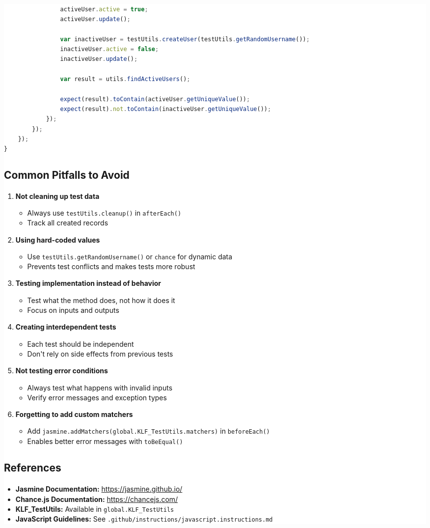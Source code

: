 ```javascript
                activeUser.active = true;
                activeUser.update();
                
                var inactiveUser = testUtils.createUser(testUtils.getRandomUsername());
                inactiveUser.active = false;
                inactiveUser.update();
                
                var result = utils.findActiveUsers();
                
                expect(result).toContain(activeUser.getUniqueValue());
                expect(result).not.toContain(inactiveUser.getUniqueValue());
            });
        });
    });
}
```

## Common Pitfalls to Avoid

1. **Not cleaning up test data**
   - Always use `testUtils.cleanup()` in `afterEach()`
   - Track all created records

2. **Using hard-coded values**
   - Use `testUtils.getRandomUsername()` or `chance` for dynamic data
   - Prevents test conflicts and makes tests more robust

3. **Testing implementation instead of behavior**
   - Test what the method does, not how it does it
   - Focus on inputs and outputs

4. **Creating interdependent tests**
   - Each test should be independent
   - Don't rely on side effects from previous tests

5. **Not testing error conditions**
   - Always test what happens with invalid inputs
   - Verify error messages and exception types

6. **Forgetting to add custom matchers**
   - Add `jasmine.addMatchers(global.KLF_TestUtils.matchers)` in `beforeEach()`
   - Enables better error messages with `toBeEqual()`

## References

- **Jasmine Documentation:** https://jasmine.github.io/
- **Chance.js Documentation:** https://chancejs.com/
- **KLF_TestUtils:** Available in `global.KLF_TestUtils`
- **JavaScript Guidelines:** See `.github/instructions/javascript.instructions.md`
